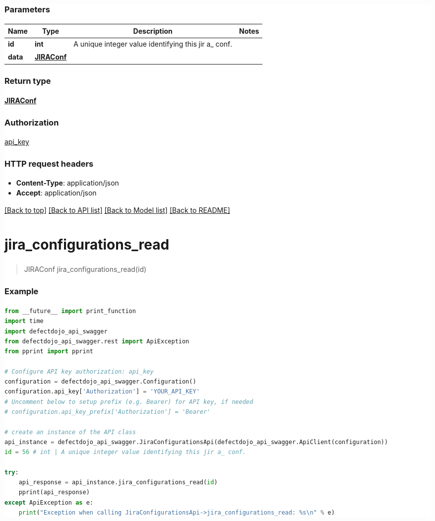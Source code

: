 ### Parameters

Name | Type | Description  | Notes
------------- | ------------- | ------------- | -------------
 **id** | **int**| A unique integer value identifying this jir a_ conf. | 
 **data** | [**JIRAConf**](JIRAConf.md)|  | 

### Return type

[**JIRAConf**](JIRAConf.md)

### Authorization

[api_key](../README.md#api_key)

### HTTP request headers

 - **Content-Type**: application/json
 - **Accept**: application/json

[[Back to top]](#) [[Back to API list]](../README.md#documentation-for-api-endpoints) [[Back to Model list]](../README.md#documentation-for-models) [[Back to README]](../README.md)

# **jira_configurations_read**
> JIRAConf jira_configurations_read(id)





### Example
```python
from __future__ import print_function
import time
import defectdojo_api_swagger
from defectdojo_api_swagger.rest import ApiException
from pprint import pprint

# Configure API key authorization: api_key
configuration = defectdojo_api_swagger.Configuration()
configuration.api_key['Authorization'] = 'YOUR_API_KEY'
# Uncomment below to setup prefix (e.g. Bearer) for API key, if needed
# configuration.api_key_prefix['Authorization'] = 'Bearer'

# create an instance of the API class
api_instance = defectdojo_api_swagger.JiraConfigurationsApi(defectdojo_api_swagger.ApiClient(configuration))
id = 56 # int | A unique integer value identifying this jir a_ conf.

try:
    api_response = api_instance.jira_configurations_read(id)
    pprint(api_response)
except ApiException as e:
    print("Exception when calling JiraConfigurationsApi->jira_configurations_read: %s\n" % e)
```
